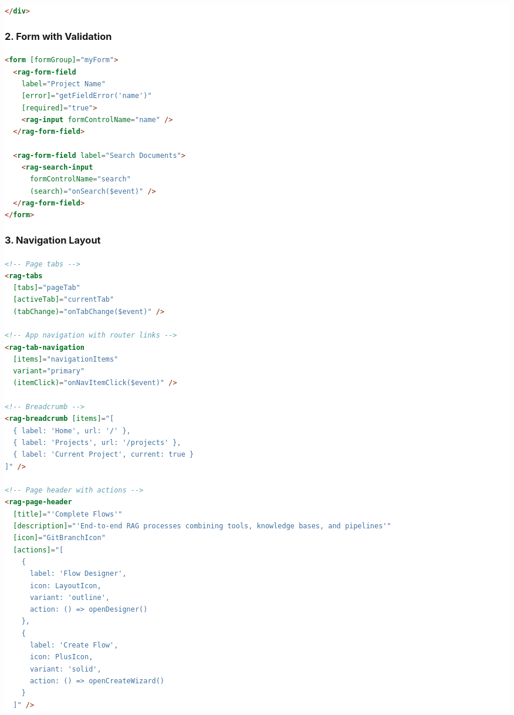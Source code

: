 ```html
</div>
```

### 2. Form with Validation
```html
<form [formGroup]="myForm">
  <rag-form-field 
    label="Project Name"
    [error]="getFieldError('name')"
    [required]="true">
    <rag-input formControlName="name" />
  </rag-form-field>
  
  <rag-form-field label="Search Documents">
    <rag-search-input 
      formControlName="search"
      (search)="onSearch($event)" />
  </rag-form-field>
</form>
```

### 3. Navigation Layout
```html
<!-- Page tabs -->
<rag-tabs 
  [tabs]="pageTab"
  [activeTab]="currentTab"
  (tabChange)="onTabChange($event)" />

<!-- App navigation with router links -->
<rag-tab-navigation
  [items]="navigationItems"
  variant="primary"
  (itemClick)="onNavItemClick($event)" />

<!-- Breadcrumb -->
<rag-breadcrumb [items]="[
  { label: 'Home', url: '/' },
  { label: 'Projects', url: '/projects' },
  { label: 'Current Project', current: true }
]" />

<!-- Page header with actions -->
<rag-page-header
  [title]="'Complete Flows'"
  [description]="'End-to-end RAG processes combining tools, knowledge bases, and pipelines'"
  [icon]="GitBranchIcon"
  [actions]="[
    {
      label: 'Flow Designer',
      icon: LayoutIcon,
      variant: 'outline',
      action: () => openDesigner()
    },
    {
      label: 'Create Flow',
      icon: PlusIcon,
      variant: 'solid',
      action: () => openCreateWizard()
    }
  ]" />
```
